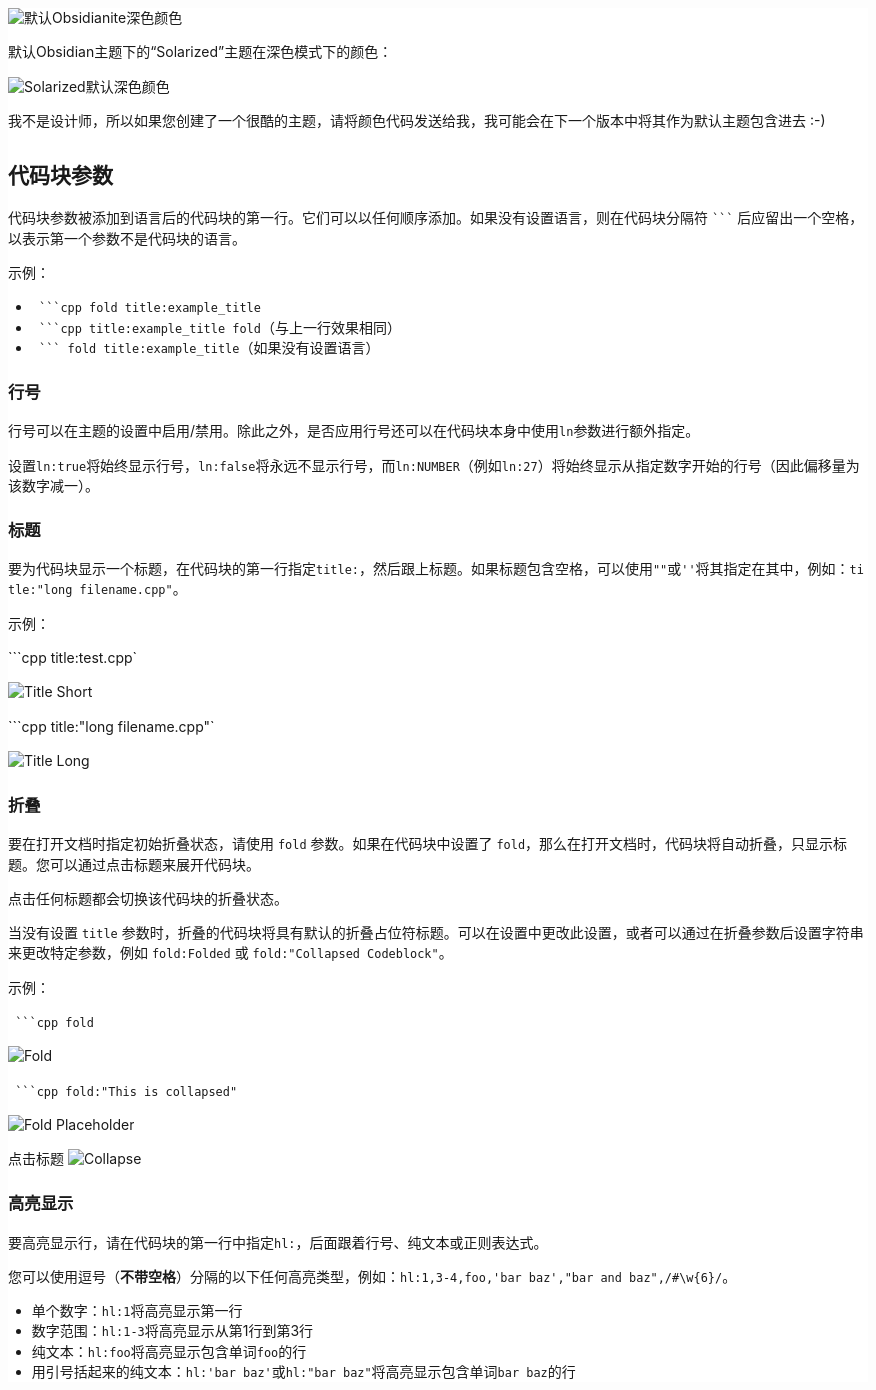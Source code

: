 ![默认Obsidianite深色颜色](images/DefaultObsidianiteDarkColours.png)

默认Obsidian主题下的“Solarized”主题在深色模式下的颜色：

![Solarized默认深色颜色](images/SolarizedDefaultDarkColours.png)

我不是设计师，所以如果您创建了一个很酷的主题，请将颜色代码发送给我，我可能会在下一个版本中将其作为默认主题包含进去 :-\)
## 代码块参数

代码块参数被添加到语言后的代码块的第一行。它们可以以任何顺序添加。如果没有设置语言，则在代码块分隔符 ` ``` ` 后应留出一个空格，以表示第一个参数不是代码块的语言。

示例：

- ` ```cpp fold title:example_title`
- ` ```cpp title:example_title fold`（与上一行效果相同）
- ` ``` fold title:example_title`（如果没有设置语言）
### 行号

行号可以在主题的设置中启用/禁用。除此之外，是否应用行号还可以在代码块本身中使用`ln`参数进行额外指定。

设置`ln:true`将始终显示行号，`ln:false`将永远不显示行号，而`ln:NUMBER`（例如`ln:27`）将始终显示从指定数字开始的行号（因此偏移量为该数字减一）。
### 标题

要为代码块显示一个标题，在代码块的第一行指定`title:`，然后跟上标题。如果标题包含空格，可以使用`""`或`''`将其指定在其中，例如：`title:"long filename.cpp"`。

示例：

```cpp title:test.cpp`

![Title Short](images/TitleShort.png)

```cpp title:"long filename.cpp"`

![Title Long](images/TitleLong.png)
### 折叠

要在打开文档时指定初始折叠状态，请使用 `fold` 参数。如果在代码块中设置了 `fold`，那么在打开文档时，代码块将自动折叠，只显示标题。您可以通过点击标题来展开代码块。

点击任何标题都会切换该代码块的折叠状态。

当没有设置 `title` 参数时，折叠的代码块将具有默认的折叠占位符标题。可以在设置中更改此设置，或者可以通过在折叠参数后设置字符串来更改特定参数，例如 `fold:Folded` 或 `fold:"Collapsed Codeblock"`。

示例：

` ```cpp fold`

![Fold](images/Fold.png)

` ```cpp fold:"This is collapsed"`

![Fold Placeholder](images/FoldPlaceholder.png)

点击标题
![Collapse](images/Collapse.gif)
### 高亮显示

要高亮显示行，请在代码块的第一行中指定`hl:`，后面跟着行号、纯文本或正则表达式。

您可以使用逗号（**不带空格**）分隔的以下任何高亮类型，例如：`hl:1,3-4,foo,'bar baz',"bar and baz",/#\w{6}/`。

- 单个数字：`hl:1`将高亮显示第一行
- 数字范围：`hl:1-3`将高亮显示从第1行到第3行
- 纯文本：`hl:foo`将高亮显示包含单词`foo`的行
- 用引号括起来的纯文本：`hl:'bar baz'`或`hl:"bar baz"`将高亮显示包含单词`bar baz`的行
```